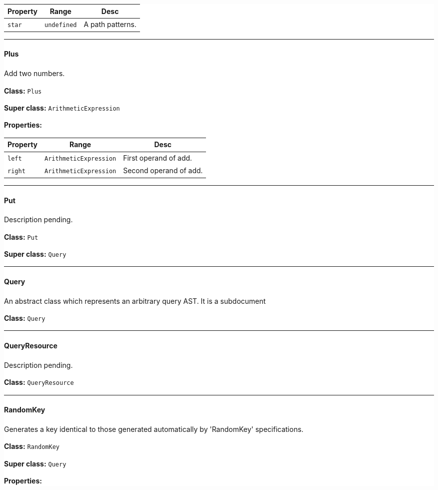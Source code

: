 | Property | Range       | Desc             |
| -------- | ----------- | ---------------- |
| `star`   | `undefined` | A path patterns. |

***

#### Plus

Add two numbers.

**Class:** `Plus`

**Super class:** `ArithmeticExpression`

**Properties:**

| Property | Range                  | Desc                   |
| -------- | ---------------------- | ---------------------- |
| `left`   | `ArithmeticExpression` | First operand of add.  |
| `right`  | `ArithmeticExpression` | Second operand of add. |

***

#### Put

Description pending.

**Class:** `Put`

**Super class:** `Query`

***

#### Query

An abstract class which represents an arbitrary query AST. It is a subdocument

**Class:** `Query`

***

#### QueryResource

Description pending.

**Class:** `QueryResource`

***

#### RandomKey

Generates a key identical to those generated automatically by 'RandomKey' specifications.

**Class:** `RandomKey`

**Super class:** `Query`

**Properties:**
